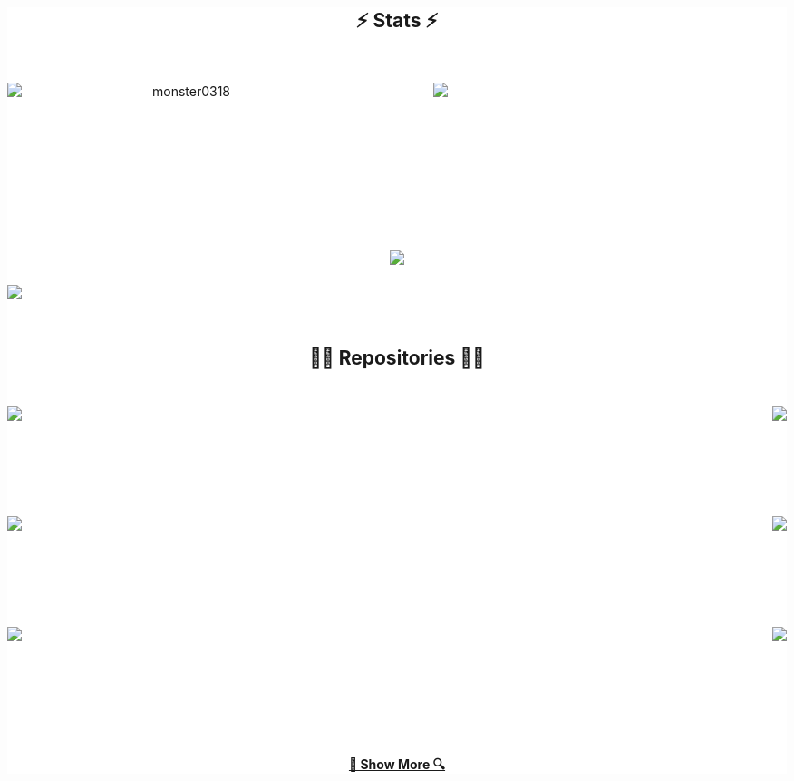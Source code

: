 <h2 align="center">⚡ Stats ⚡</h2>
<br>
<p align=center>
  <div align=center>
    <a href="https://github.com/denvercoder1/github-readme-streak-stats" title="Go to Source">
      <img align="left" width=390 src="https://streak-stats.demolab.com/?user=monster0318&theme=react&border=61dafb&hide_border=true" alt="monster0318" />
    </a>
    <a href="https://github.com/anuraghazra/github-readme-stats" title="Go to Source">
      <img align="right" width=390 src="https://github-readme-stats.vercel.app/api?username=monster0318&show_icons=true&theme=react&border_color=61dafb&hide_border=true" />
    </a>
  </div>
  <br><br><br><br><br><br><br><br><br>
  <div align=center>
    <a href="https://github.com/anuraghazra/github-readme-stats">
      <img height=200 align="center" src="https://github-readme-stats.vercel.app/api/top-langs/?username=monster0318&hide=c%23,powershell,Mathematica,Ruby,Objective-C,Objective-C%2b%2b,Cuda&title_color=61dafb&text_color=ffffff&icon_color=61dafb&bg_color=20232a&langs_count=8&layout=compact&border_color=61dafb&hide_border=true&size_weight=0.5&count_weight=0.5" />
    </a>
  </div>
  <br>

  <img src="https://github-readme-activity-graph.vercel.app/graph?username=monster0318&theme=react-dark&bg_color=20232a&hide_border=true" width="100%"/>
</p>

<hr>

<h2 align="center">👨‍💻 Repositories 👨‍💻</h2>
<br>
<div width="100%" align="center">
  <a align="left" href="https://github.com/monster0318/AI-Doc-Search" title="AI-Doc-Search"><img align="left" height="115" src="https://github-readme-stats.vercel.app/api/pin/?username=monster0318&repo=AI-Doc-Search&theme=react&border_color=61dafb&border_radius=10"></a><a align="right" href="https://github.com/monster0318/mockup-netiflex-backend" title="mockup-netiflex-backend"><img align="right" height="115" src="https://github-readme-stats.vercel.app/api/pin/?username=monster0318&repo=mockup-netiflex-backend&theme=react&border_color=61dafb&border_radius=10"></a>
</div>
<br/><br/><br/><br/><br/><br/>
<div width="100%" align="center">
  <a align="left" href="https://github.com/monster0318/E-Commerce-Node.js-Angular-Full-Stack" title="E-Commerce-Node.js-Angular-Full-Stack"><img align="left" height="115" src="https://github-readme-stats.vercel.app/api/pin/?username=monster0318&repo=E-Commerce-Node.js-Angular-Full-Stack&theme=react&border_color=61dafb&border_radius=10"></a>
  <a align="right" href="https://github.com/monster0318/sd-webui-reactor-sfw" title="sd-webui-reactor-sfw"><img align="right" height="115" src="https://github-readme-stats.vercel.app/api/pin/?username=monster0318&repo=sd-webui-reactor-sfw&theme=react&border_color=61dafb&border_radius=10"></a>
</div>
<br/><br/><br/><br/><br/><br/>
<div width="100%" align="center">
  <a align="left" href="https://github.com/monster0318/fullstack-oauth2-angular-spring-boot-keycloak" title="fullstack-oauth2-angular-spring-boot-keycloak"><img align="left" height="115" src="https://github-readme-stats.vercel.app/api/pin/?username=monster0318&repo=fullstack-oauth2-angular-spring-boot-keycloak&theme=react&border_color=61dafb&border_radius=10"></a>
  <a align="right" href="https://github.com/monster0318/sentence-classification" title="sentence-classification"><img align="right" height="115" src="https://github-readme-stats.vercel.app/api/pin/?username=monster0318&repo=sentence-classification&theme=react&border_color=61dafb&border_radius=10"></a>
</div>
<br/><br/><br/><br/><br/><br/>

<h4 align="center">
  <a href="https://github.com/monster0318?tab=repositories" title="Show Repositories">🔎 Show More 🔍</a>
</h4>



